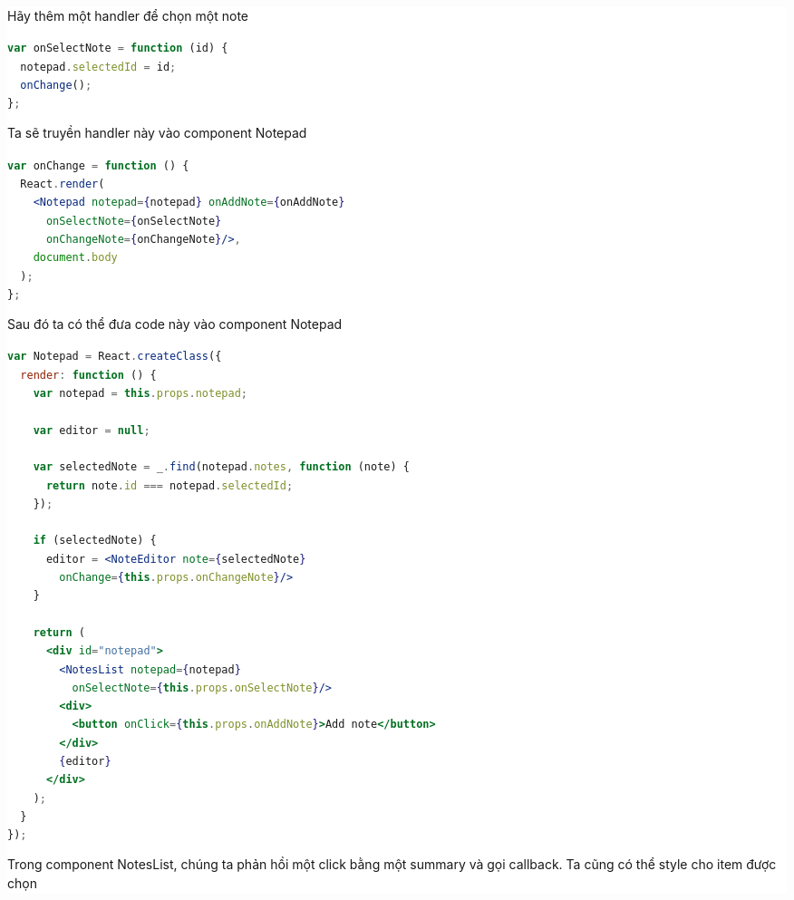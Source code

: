 Hãy thêm một handler để chọn một note

```jsx
var onSelectNote = function (id) {
  notepad.selectedId = id;
  onChange();
};
```

Ta sẽ truyền handler này vào component Notepad

```jsx
var onChange = function () {
  React.render(
    <Notepad notepad={notepad} onAddNote={onAddNote}
      onSelectNote={onSelectNote}
      onChangeNote={onChangeNote}/>,
    document.body
  );
};
```

Sau đó ta có thể đưa code này vào component Notepad

```jsx
var Notepad = React.createClass({
  render: function () {
    var notepad = this.props.notepad;

    var editor = null;

    var selectedNote = _.find(notepad.notes, function (note) {
      return note.id === notepad.selectedId;
    });

    if (selectedNote) {
      editor = <NoteEditor note={selectedNote}
        onChange={this.props.onChangeNote}/>
    }

    return (
      <div id="notepad">
        <NotesList notepad={notepad}
          onSelectNote={this.props.onSelectNote}/>
        <div>
          <button onClick={this.props.onAddNote}>Add note</button>
        </div>
        {editor}
      </div>
    );
  }
});
```

Trong component NotesList, chúng ta phản hồi một click bằng một summary và gọi callback. Ta cũng có thể style cho item được chọn
